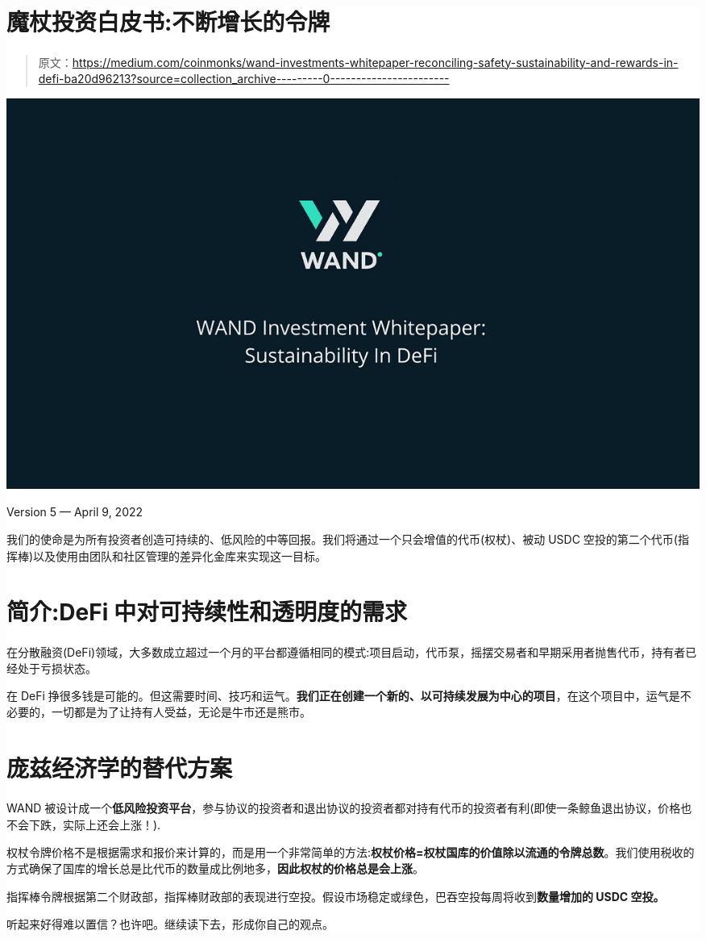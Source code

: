 # 魔杖投资白皮书:不断增长的令牌

> 原文：<https://medium.com/coinmonks/wand-investments-whitepaper-reconciling-safety-sustainability-and-rewards-in-defi-ba20d96213?source=collection_archive---------0----------------------->

![](img/db225742eb60922444fb719d6380d1ee.png)

Version 5 — April 9, 2022

我们的使命是为所有投资者创造可持续的、低风险的中等回报。我们将通过一个只会增值的代币(权杖)、被动 USDC 空投的第二个代币(指挥棒)以及使用由团队和社区管理的差异化金库来实现这一目标。

# **简介:DeFi 中对可持续性和透明度的需求**

在分散融资(DeFi)领域，大多数成立超过一个月的平台都遵循相同的模式:项目启动，代币泵，摇摆交易者和早期采用者抛售代币，持有者已经处于亏损状态。

在 DeFi 挣很多钱是可能的。但这需要时间、技巧和运气。**我们正在创建一个新的、以可持续发展为中心的项目**，在这个项目中，运气是不必要的，一切都是为了让持有人受益，无论是牛市还是熊市。

# **庞兹经济学的替代方案**

WAND 被设计成一个**低风险投资平台**，参与协议的投资者和退出协议的投资者都对持有代币的投资者有利(即使一条鲸鱼退出协议，价格也不会下跌，实际上还会上涨！).

权杖令牌价格不是根据需求和报价来计算的，而是用一个非常简单的方法:**权杖价格=权杖国库的价值除以流通的令牌总数**。我们使用税收的方式确保了国库的增长总是比代币的数量成比例地多，**因此权杖的价格总是会上涨**。

指挥棒令牌根据第二个财政部，指挥棒财政部的表现进行空投。假设市场稳定或绿色，巴吞空投每周将收到**数量增加的 USDC 空投。**

听起来好得难以置信？也许吧。继续读下去，形成你自己的观点。
